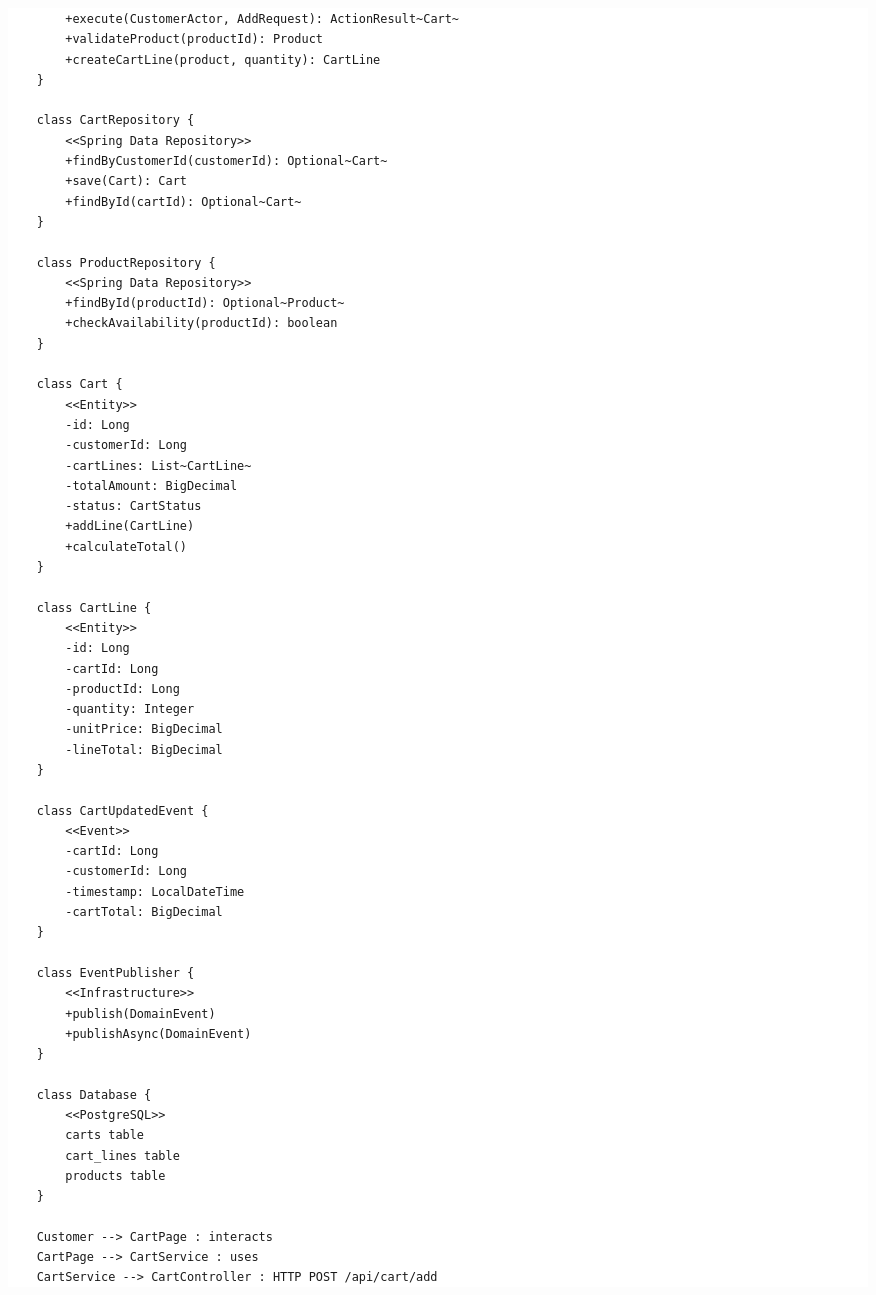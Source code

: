 ```mermaid
        +execute(CustomerActor, AddRequest): ActionResult~Cart~
        +validateProduct(productId): Product
        +createCartLine(product, quantity): CartLine
    }

    class CartRepository {
        <<Spring Data Repository>>
        +findByCustomerId(customerId): Optional~Cart~
        +save(Cart): Cart
        +findById(cartId): Optional~Cart~
    }

    class ProductRepository {
        <<Spring Data Repository>>
        +findById(productId): Optional~Product~
        +checkAvailability(productId): boolean
    }

    class Cart {
        <<Entity>>
        -id: Long
        -customerId: Long
        -cartLines: List~CartLine~
        -totalAmount: BigDecimal
        -status: CartStatus
        +addLine(CartLine)
        +calculateTotal()
    }

    class CartLine {
        <<Entity>>
        -id: Long
        -cartId: Long
        -productId: Long
        -quantity: Integer
        -unitPrice: BigDecimal
        -lineTotal: BigDecimal
    }

    class CartUpdatedEvent {
        <<Event>>
        -cartId: Long
        -customerId: Long
        -timestamp: LocalDateTime
        -cartTotal: BigDecimal
    }

    class EventPublisher {
        <<Infrastructure>>
        +publish(DomainEvent)
        +publishAsync(DomainEvent)
    }

    class Database {
        <<PostgreSQL>>
        carts table
        cart_lines table
        products table
    }

    Customer --> CartPage : interacts
    CartPage --> CartService : uses
    CartService --> CartController : HTTP POST /api/cart/add
```